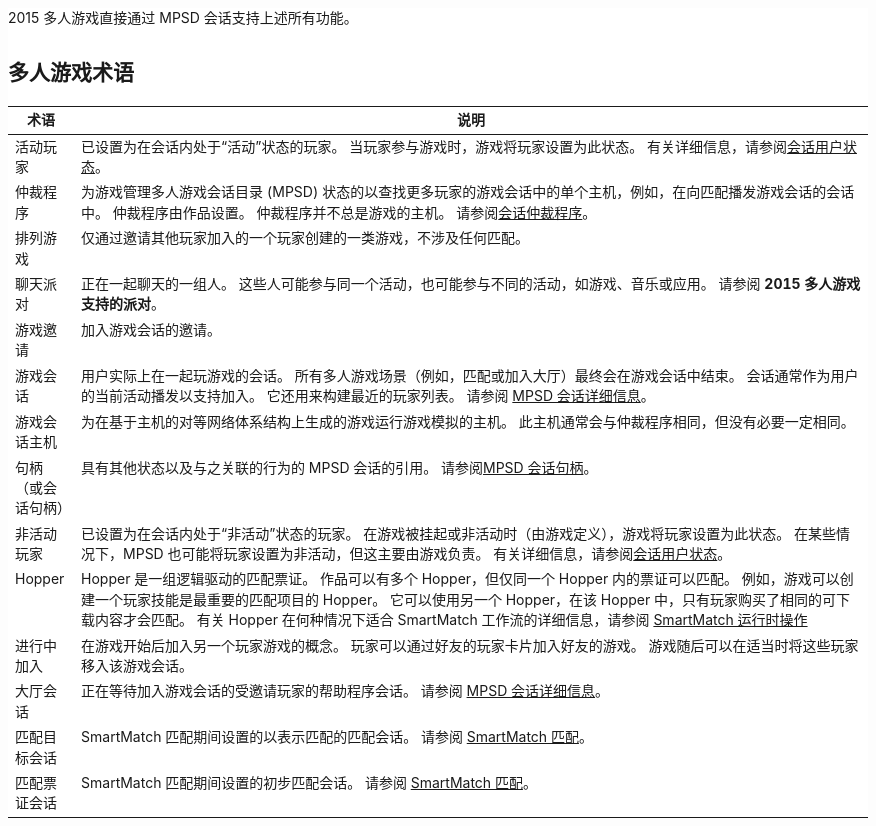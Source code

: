 2015 多人游戏直接通过 MPSD 会话支持上述所有功能。

## <a name="multiplayer-terminology"></a>多人游戏术语


| 术语                                 | 说明|
| --- | --- |
| 活动玩家                        | 已设置为在会话内处于“活动”状态的玩家。 当玩家参与游戏时，游戏将玩家设置为此状态。 有关详细信息，请参阅[会话用户状态](mpsd-session-details.md)。                                                                                                                                                                                                                                                                                          |
| 仲裁程序                              | 为游戏管理多人游戏会话目录 (MPSD) 状态的以查找更多玩家的游戏会话中的单个主机，例如，在向匹配播发游戏会话的会话中。 仲裁程序由作品设置。 仲裁程序并不总是游戏的主机。 请参阅[会话仲裁程序](mpsd-session-details.md)。                                                                                                                                                                            |
| 排列游戏                        | 仅通过邀请其他玩家加入的一个玩家创建的一类游戏，不涉及任何匹配。                                                                                                                                                                                                                                                                                                                                                                                                    |
| 聊天派对                           | 正在一起聊天的一组人。 这些人可能参与同一个活动，也可能参与不同的活动，如游戏、音乐或应用。 请参阅 **2015 多人游戏支持的派对**。                                                                                                                                                                                                                                                                                 |
| 游戏邀请                          | 加入游戏会话的邀请。                                                                                                                                                                                                                                                                                                                                                                                                                                                                                               |
| 游戏会话                         | 用户实际上在一起玩游戏的会话。 所有多人游戏场景（例如，匹配或加入大厅）最终会在游戏会话中结束。 会话通常作为用户的当前活动播发以支持加入。 它还用来构建最近的玩家列表。 请参阅 [MPSD 会话详细信息](mpsd-session-details.md)。                                                                                                                                                           |
| 游戏会话主机                    | 为在基于主机的对等网络体系结构上生成的游戏运行游戏模拟的主机。 此主机通常会与仲裁程序相同，但没有必要一定相同。                                                                                                                                                                                                                                                                                                                            |
| 句柄（或会话句柄）           | 具有其他状态以及与之关联的行为的 MPSD 会话的引用。 请参阅[MPSD 会话句柄](multiplayer-session-directory.md)。                                                                                                                                                                                                                                                                                                                                                                    |
| 非活动玩家                      | 已设置为在会话内处于“非活动”状态的玩家。 在游戏被挂起或非活动时（由游戏定义），游戏将玩家设置为此状态。 在某些情况下，MPSD 也可能将玩家设置为非活动，但这主要由游戏负责。 有关详细信息，请参阅[会话用户状态](mpsd-session-details.md)。                                                                                                                           |
| Hopper                               | Hopper 是一组逻辑驱动的匹配票证。 作品可以有多个 Hopper，但仅同一个 Hopper 内的票证可以匹配。 例如，游戏可以创建一个玩家技能是最重要的匹配项目的 Hopper。 它可以使用另一个 Hopper，在该 Hopper 中，只有玩家购买了相同的可下载内容才会匹配。 有关 Hopper 在何种情况下适合 SmartMatch 工作流的详细信息，请参阅 [SmartMatch 运行时操作](smartmatch-matchmaking.md) |
| 进行中加入                     | 在游戏开始后加入另一个玩家游戏的概念。 玩家可以通过好友的玩家卡片加入好友的游戏。 游戏随后可以在适当时将这些玩家移入该游戏会话。                                                                                                                                                                                                                                                                                                      |
| 大厅会话                        | 正在等待加入游戏会话的受邀请玩家的帮助程序会话。 请参阅 [MPSD 会话详细信息](mpsd-session-details.md)。                                                                                                                                                                                                                                                                                                                                                                                       |
| 匹配目标会话                 | SmartMatch 匹配期间设置的以表示匹配的匹配会话。 请参阅 [SmartMatch 匹配](smartmatch-matchmaking.md)。                                                                                                                                                                                                                                                                                                                                                                                              |
| 匹配票证会话                 | SmartMatch 匹配期间设置的初步匹配会话。 请参阅 [SmartMatch 匹配](smartmatch-matchmaking.md)。                                                                                                                                                                                                                                                                                                                                                                                                         |
